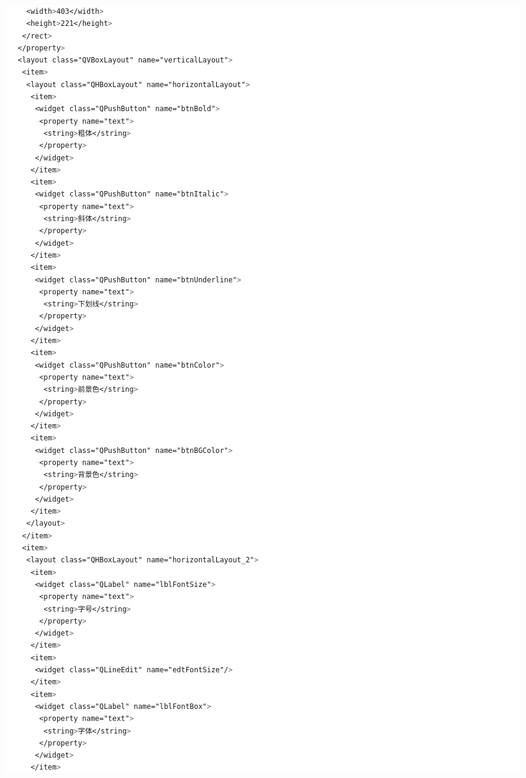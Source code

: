 ```css
     <width>403</width>
     <height>221</height>
    </rect>
   </property>
   <layout class="QVBoxLayout" name="verticalLayout">
    <item>
     <layout class="QHBoxLayout" name="horizontalLayout">
      <item>
       <widget class="QPushButton" name="btnBold">
        <property name="text">
         <string>粗体</string>
        </property>
       </widget>
      </item>
      <item>
       <widget class="QPushButton" name="btnItalic">
        <property name="text">
         <string>斜体</string>
        </property>
       </widget>
      </item>
      <item>
       <widget class="QPushButton" name="btnUnderline">
        <property name="text">
         <string>下划线</string>
        </property>
       </widget>
      </item>
      <item>
       <widget class="QPushButton" name="btnColor">
        <property name="text">
         <string>前景色</string>
        </property>
       </widget>
      </item>
      <item>
       <widget class="QPushButton" name="btnBGColor">
        <property name="text">
         <string>背景色</string>
        </property>
       </widget>
      </item>
     </layout>
    </item>
    <item>
     <layout class="QHBoxLayout" name="horizontalLayout_2">
      <item>
       <widget class="QLabel" name="lblFontSize">
        <property name="text">
         <string>字号</string>
        </property>
       </widget>
      </item>
      <item>
       <widget class="QLineEdit" name="edtFontSize"/>
      </item>
      <item>
       <widget class="QLabel" name="lblFontBox">
        <property name="text">
         <string>字体</string>
        </property>
       </widget>
      </item>
```